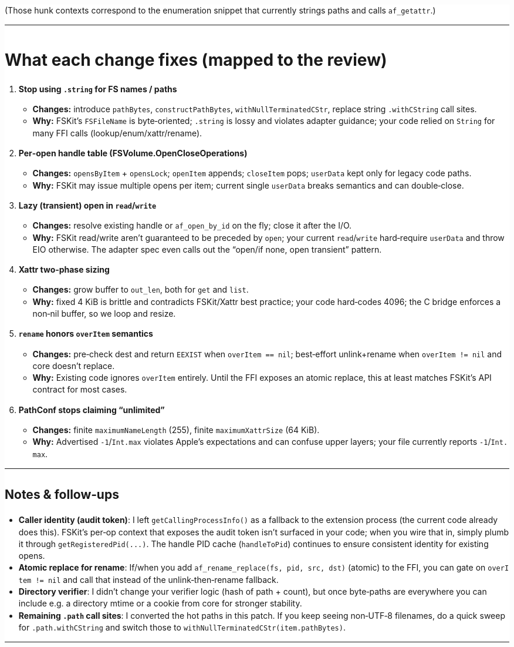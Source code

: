 (Those hunk contexts correspond to the enumeration snippet that currently strings paths and calls `af_getattr`.)

---

# What each change fixes (mapped to the review)

1. **Stop using `.string` for FS names / paths**

   * **Changes:** introduce `pathBytes`, `constructPathBytes`, `withNullTerminatedCStr`, replace string `.withCString` call sites.
   * **Why:** FSKit’s `FSFileName` is byte‑oriented; `.string` is lossy and violates adapter guidance; your code relied on `String` for many FFI calls (lookup/enum/xattr/rename).

2. **Per‑open handle table (FSVolume.OpenCloseOperations)**

   * **Changes:** `opensByItem` + `opensLock`; `openItem` appends; `closeItem` pops; `userData` kept only for legacy code paths.
   * **Why:** FSKit may issue multiple opens per item; current single `userData` breaks semantics and can double‑close.

3. **Lazy (transient) open in `read`/`write`**

   * **Changes:** resolve existing handle or `af_open_by_id` on the fly; close it after the I/O.
   * **Why:** FSKit read/write aren’t guaranteed to be preceded by `open`; your current `read`/`write` hard‑require `userData` and throw EIO otherwise. The adapter spec even calls out the “open/if none, open transient” pattern.

4. **Xattr two‑phase sizing**

   * **Changes:** grow buffer to `out_len`, both for `get` and `list`.
   * **Why:** fixed 4 KiB is brittle and contradicts FSKit/Xattr best practice; your code hard‑codes 4096; the C bridge enforces a non‑nil buffer, so we loop and resize.

5. **`rename` honors `overItem` semantics**

   * **Changes:** pre‑check dest and return `EEXIST` when `overItem == nil`; best‑effort unlink+rename when `overItem != nil` and core doesn’t replace.
   * **Why:** Existing code ignores `overItem` entirely. Until the FFI exposes an atomic replace, this at least matches FSKit’s API contract for most cases.

6. **PathConf stops claiming “unlimited”**

   * **Changes:** finite `maximumNameLength` (255), finite `maximumXattrSize` (64 KiB).
   * **Why:** Advertised `-1`/`Int.max` violates Apple’s expectations and can confuse upper layers; your file currently reports `-1`/`Int.max`.

---

## Notes & follow‑ups

* **Caller identity (audit token)**: I left `getCallingProcessInfo()` as a fallback to the extension process (the current code already does this). FSKit’s per‑op context that exposes the audit token isn’t surfaced in your code; when you wire that in, simply plumb it through `getRegisteredPid(...)`. The handle PID cache (`handleToPid`) continues to ensure consistent identity for existing opens.
* **Atomic replace for rename**: If/when you add `af_rename_replace(fs, pid, src, dst)` (atomic) to the FFI, you can gate on `overItem != nil` and call that instead of the unlink‑then‑rename fallback.
* **Directory verifier**: I didn’t change your verifier logic (hash of path + count), but once byte‑paths are everywhere you can include e.g. a directory mtime or a cookie from core for stronger stability.
* **Remaining `.path` call sites**: I converted the hot paths in this patch. If you keep seeing non‑UTF‑8 filenames, do a quick sweep for `.path.withCString` and switch those to `withNullTerminatedCStr(item.pathBytes)`.

---
